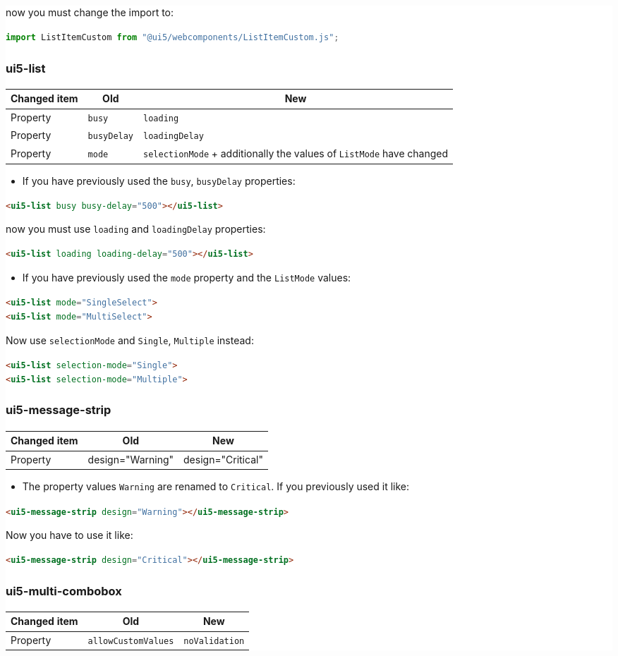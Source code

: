now you must change the import to:

```ts
import ListItemCustom from "@ui5/webcomponents/ListItemCustom.js";
```

### ui5-list

| Changed item | Old       | New                                                                  | 
|--------------|-----------|----------------------------------------------------------------------|
| Property     | `busy`      | `loading`                                                            | 
| Property     | `busyDelay` | `loadingDelay`                                                       |
| Property     | `mode`      | `selectionMode` + additionally the values of `ListMode` have changed |
 
 - If you have previously used the `busy`, `busyDelay` properties:
```html
<ui5-list busy busy-delay="500"></ui5-list>
```
now you must use  `loading` and `loadingDelay` properties:
```html
<ui5-list loading loading-delay="500"></ui5-list>
```

 - If you have previously used the `mode` property and the `ListMode` values:
```html
<ui5-list mode="SingleSelect">
<ui5-list mode="MultiSelect">
```
Now use `selectionMode`  and `Single`, `Multiple` instead:
```html
<ui5-list selection-mode="Single">
<ui5-list selection-mode="Multiple">
```

### ui5-message-strip

| Changed item | Old     | New     | 
|--------------|---------|---------|
| Property     | design="Warning" | design="Critical" | 

- The property values `Warning`  are renamed to `Critical`. If you previously used it like:
```html
<ui5-message-strip design="Warning"></ui5-message-strip>
```
Now you have to use it like:
```html
<ui5-message-strip design="Critical"></ui5-message-strip>
```



### ui5-multi-combobox

| Changed item                 | Old        | New           | 
|------------------------------|------------|---------------|
| Property                     | `allowCustomValues` | `noValidation` | 
